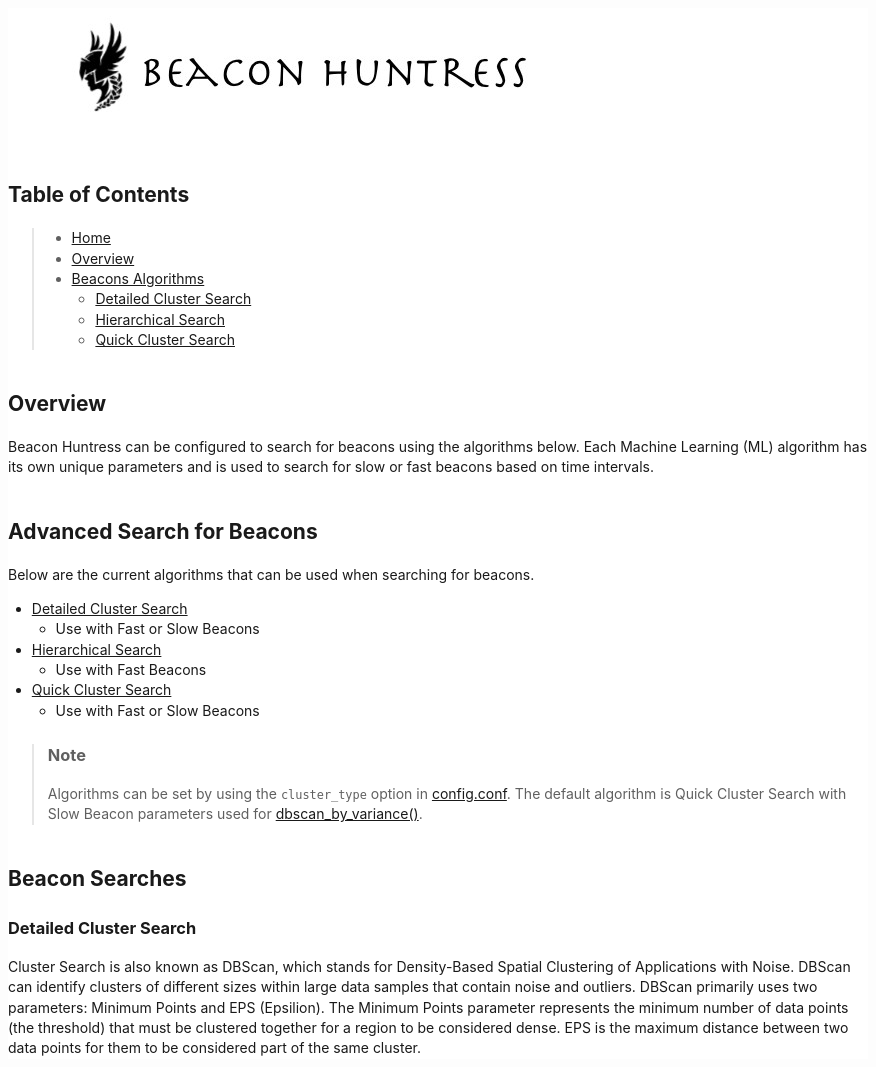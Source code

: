 ![Beacon Huntress](../images/beacon_huntress.png)
#
## __Table of Contents__

> * [Home](../../../readme.md)
> * [Overview](#overview)
> * [Beacons Algorithms](#searchforbeacons)
>   * [Detailed Cluster Search](#clustersearch)
>   * [Hierarchical Search](#hierarchicalsearch)
>   * [Quick Cluster Search](#quickcluster)

#
## <a name="overview"></a>__Overview__

Beacon Huntress can be configured to search for beacons using the algorithms below. Each Machine Learning (ML) algorithm has its own unique parameters and is used to search for slow or fast beacons based on time intervals.

#
## <a name="searchforbeacons"></a>__Advanced Search for Beacons__

Below are the current algorithms that can be used when searching for beacons.  

* [Detailed Cluster Search](#clustersearch)
    * Use with Fast or Slow Beacons
* [Hierarchical Search](#hierarchicalsearch)
    * Use with Fast Beacons
* [Quick Cluster Search](#quickcluster)
    * Use with Fast or Slow Beacons

> ### __Note__<br>
> 
>  Algorithms can be set by using the `cluster_type` option in [config.conf](configuration.md). The default algorithm is Quick Cluster Search with Slow Beacon parameters used for [dbscan_by_variance()](#dbscanbyvariance).<br>

#
## <a name="beaconssearch"></a>__Beacon Searches__


### <a name="clustersearch"></a>__Detailed Cluster Search__

Cluster Search is also known as DBScan, which stands for Density-Based Spatial Clustering of Applications with Noise.  DBScan can identify clusters of different sizes within large data samples that contain noise and outliers.  DBScan primarily uses two parameters: Minimum Points and EPS (Epsilion).  The Minimum Points parameter represents the minimum number of data points (the threshold) that must be clustered together for a region to be considered dense.  EPS is the maximum distance between two data points for them to be considered part of the same cluster.
